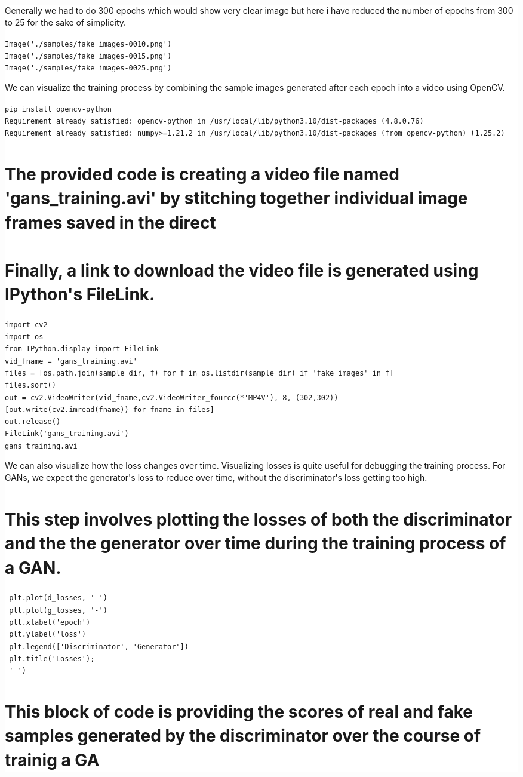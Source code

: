  Generally we had to do 300 epochs which would show very clear image but here i have reduced the number of epochs from 300 to 25 for the
 sake of simplicity.
 ```
Image('./samples/fake_images-0010.png')
 Image('./samples/fake_images-0015.png')
 Image('./samples/fake_images-0025.png')
```
 We can visualize the training process by combining the sample images generated after each epoch into a video using OpenCV.
 ```
 pip install opencv-python
 Requirement already satisfied: opencv-python in /usr/local/lib/python3.10/dist-packages (4.8.0.76)
 Requirement already satisfied: numpy>=1.21.2 in /usr/local/lib/python3.10/dist-packages (from opencv-python) (1.25.2)
```
 # The provided code is creating a video file named 'gans_training.avi' by stitching together individual image frames saved in the direct
 # Finally, a link to download the video file is generated using IPython's FileLink.
 ```
import cv2
 import os
 from IPython.display import FileLink
 vid_fname = 'gans_training.avi'
 files = [os.path.join(sample_dir, f) for f in os.listdir(sample_dir) if 'fake_images' in f]
 files.sort()
 out = cv2.VideoWriter(vid_fname,cv2.VideoWriter_fourcc(*'MP4V'), 8, (302,302))
 [out.write(cv2.imread(fname)) for fname in files]
 out.release()
 FileLink('gans_training.avi')
 gans_training.avi
```
We can also visualize how the loss changes over time. Visualizing losses is quite useful for debugging the training process. For GANs, we
 expect the generator's loss to reduce over time, without the discriminator's loss getting too high.
 # This step involves plotting the losses of both the discriminator and the the generator over time during the training process of a GAN.
```
 plt.plot(d_losses, '-')
 plt.plot(g_losses, '-')
 plt.xlabel('epoch')
 plt.ylabel('loss')
 plt.legend(['Discriminator', 'Generator'])
 plt.title('Losses');
 ' ')
```
 # This block of code is providing the scores of real and fake samples generated by the discriminator over the course of trainig a GA
